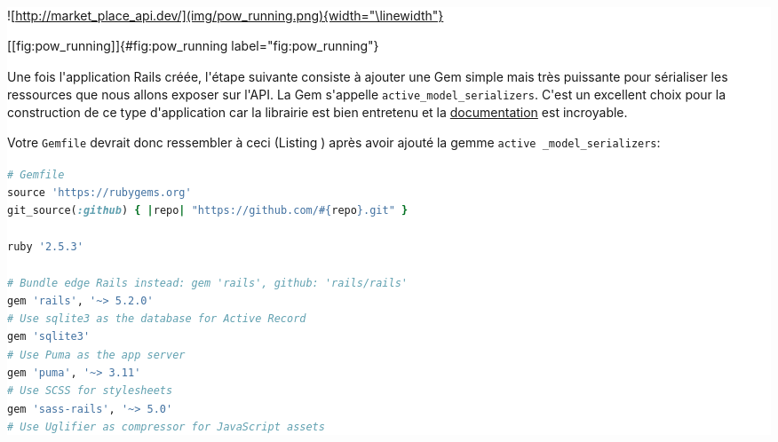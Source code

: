 ![http://market_place_api.dev/](img/pow_running.png){width="\linewidth"}

[\[fig:pow\_running\]]{#fig:pow_running label="fig:pow_running"}

Une fois l'application Rails créée, l'étape suivante consiste à ajouter une Gem simple mais très puissante pour sérialiser les ressources que nous allons exposer sur l'API. La Gem s'appelle `active_model_serializers`. C'est un excellent choix pour la construction de ce type d'application car la librairie est bien entretenu et la [documentation](https://github.com/rails-api/active_model_serializers) est incroyable.

Votre `Gemfile` devrait donc ressembler à ceci (Listing ) après avoir ajouté la gemme `active _model_serializers`:


~~~ruby
# Gemfile
source 'https://rubygems.org'
git_source(:github) { |repo| "https://github.com/#{repo}.git" }

ruby '2.5.3'

# Bundle edge Rails instead: gem 'rails', github: 'rails/rails'
gem 'rails', '~> 5.2.0'
# Use sqlite3 as the database for Active Record
gem 'sqlite3'
# Use Puma as the app server
gem 'puma', '~> 3.11'
# Use SCSS for stylesheets
gem 'sass-rails', '~> 5.0'
# Use Uglifier as compressor for JavaScript assets
~~~